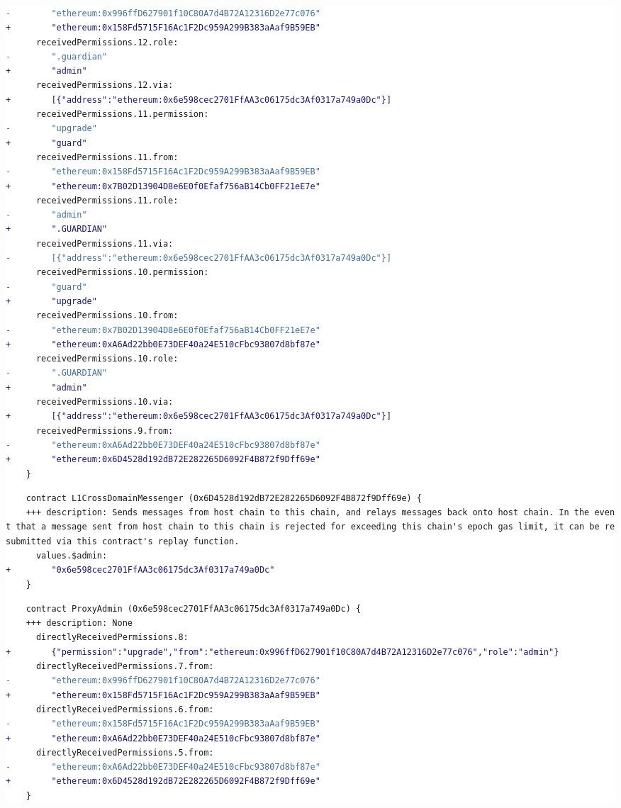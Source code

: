 ```diff
-        "ethereum:0x996ffD627901f10C80A7d4B72A12316D2e77c076"
+        "ethereum:0x158Fd5715F16Ac1F2Dc959A299B383aAaf9B59EB"
      receivedPermissions.12.role:
-        ".guardian"
+        "admin"
      receivedPermissions.12.via:
+        [{"address":"ethereum:0x6e598cec2701FfAA3c06175dc3Af0317a749a0Dc"}]
      receivedPermissions.11.permission:
-        "upgrade"
+        "guard"
      receivedPermissions.11.from:
-        "ethereum:0x158Fd5715F16Ac1F2Dc959A299B383aAaf9B59EB"
+        "ethereum:0x7B02D13904D8e6E0f0Efaf756aB14Cb0FF21eE7e"
      receivedPermissions.11.role:
-        "admin"
+        ".GUARDIAN"
      receivedPermissions.11.via:
-        [{"address":"ethereum:0x6e598cec2701FfAA3c06175dc3Af0317a749a0Dc"}]
      receivedPermissions.10.permission:
-        "guard"
+        "upgrade"
      receivedPermissions.10.from:
-        "ethereum:0x7B02D13904D8e6E0f0Efaf756aB14Cb0FF21eE7e"
+        "ethereum:0xA6Ad22bb0E73DEF40a24E510cFbc93807d8bf87e"
      receivedPermissions.10.role:
-        ".GUARDIAN"
+        "admin"
      receivedPermissions.10.via:
+        [{"address":"ethereum:0x6e598cec2701FfAA3c06175dc3Af0317a749a0Dc"}]
      receivedPermissions.9.from:
-        "ethereum:0xA6Ad22bb0E73DEF40a24E510cFbc93807d8bf87e"
+        "ethereum:0x6D4528d192dB72E282265D6092F4B872f9Dff69e"
    }
```

```diff
    contract L1CrossDomainMessenger (0x6D4528d192dB72E282265D6092F4B872f9Dff69e) {
    +++ description: Sends messages from host chain to this chain, and relays messages back onto host chain. In the event that a message sent from host chain to this chain is rejected for exceeding this chain's epoch gas limit, it can be resubmitted via this contract's replay function.
      values.$admin:
+        "0x6e598cec2701FfAA3c06175dc3Af0317a749a0Dc"
    }
```

```diff
    contract ProxyAdmin (0x6e598cec2701FfAA3c06175dc3Af0317a749a0Dc) {
    +++ description: None
      directlyReceivedPermissions.8:
+        {"permission":"upgrade","from":"ethereum:0x996ffD627901f10C80A7d4B72A12316D2e77c076","role":"admin"}
      directlyReceivedPermissions.7.from:
-        "ethereum:0x996ffD627901f10C80A7d4B72A12316D2e77c076"
+        "ethereum:0x158Fd5715F16Ac1F2Dc959A299B383aAaf9B59EB"
      directlyReceivedPermissions.6.from:
-        "ethereum:0x158Fd5715F16Ac1F2Dc959A299B383aAaf9B59EB"
+        "ethereum:0xA6Ad22bb0E73DEF40a24E510cFbc93807d8bf87e"
      directlyReceivedPermissions.5.from:
-        "ethereum:0xA6Ad22bb0E73DEF40a24E510cFbc93807d8bf87e"
+        "ethereum:0x6D4528d192dB72E282265D6092F4B872f9Dff69e"
    }
```

